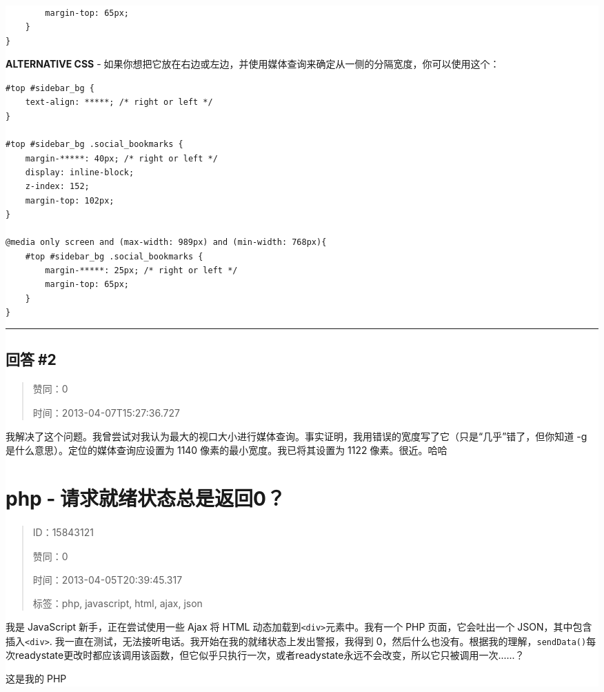 ```
        margin-top: 65px;
    }
} 
```

**ALTERNATIVE CSS** - 如果你想把它放在右边或左边，并使用媒体查询来确定从一侧的分隔宽度，你可以使用这个：

```
#top #sidebar_bg {
    text-align: *****; /* right or left */
}

#top #sidebar_bg .social_bookmarks {
    margin-*****: 40px; /* right or left */
    display: inline-block;
    z-index: 152;
    margin-top: 102px;
}

@media only screen and (max-width: 989px) and (min-width: 768px){
    #top #sidebar_bg .social_bookmarks {
        margin-*****: 25px; /* right or left */
        margin-top: 65px;
    }
} 
```

* * *

## 回答 #2

> 赞同：0
> 
> 时间：2013-04-07T15:27:36.727

我解决了这个问题。我曾尝试对我认为最大的视口大小进行媒体查询。事实证明，我用错误的宽度写了它（只是“几乎”错了，但你知道 -g 是什么意思）。定位的媒体查询应设置为 1140 像素的最小宽度。我已将其设置为 1122 像素。很近。哈哈

# php - 请求就绪状态总是返回0？

> ID：15843121
> 
> 赞同：0
> 
> 时间：2013-04-05T20:39:45.317
> 
> 标签：php, javascript, html, ajax, json

我是 JavaScript 新手，正在尝试使用一些 Ajax 将 HTML 动态加载到`<div>`元素中。我有一个 PHP 页面，它会吐出一个 JSON，其中包含插入`<div>`. 我一直在测试，无法接听电话。我开始在我的就绪状态上发出警报，我得到 0，然后什么也没有。根据我的理解，`sendData()`每次readystate更改时都应该调用该函数，但它似乎只执行一次，或者readystate永远不会改变，所以它只被调用一次......？

这是我的 PHP
